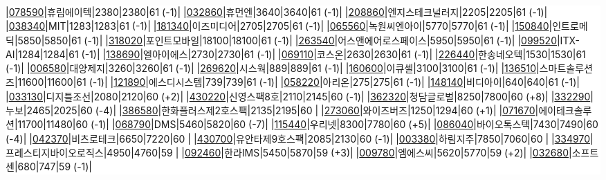|[078590](https://finance.daum.net/quotes/A078590)|휴림에이텍|2380|2380|61 (-1)|
|[032860](https://finance.daum.net/quotes/A032860)|휴먼엔|3640|3640|61 (-1)|
|[208860](https://finance.daum.net/quotes/A208860)|엔지스테크널러지|2205|2205|61 (-1)|
|[038340](https://finance.daum.net/quotes/A038340)|MIT|1283|1283|61 (-1)|
|[181340](https://finance.daum.net/quotes/A181340)|이즈미디어|2705|2705|61 (-1)|
|[065560](https://finance.daum.net/quotes/A065560)|녹원씨엔아이|5770|5770|61 (-1)|
|[150840](https://finance.daum.net/quotes/A150840)|인트로메딕|5850|5850|61 (-1)|
|[318020](https://finance.daum.net/quotes/A318020)|포인트모바일|18100|18100|61 (-1)|
|[263540](https://finance.daum.net/quotes/A263540)|어스앤에어로스페이스|5950|5950|61 (-1)|
|[099520](https://finance.daum.net/quotes/A099520)|ITX-AI|1284|1284|61 (-1)|
|[138690](https://finance.daum.net/quotes/A138690)|엘아이에스|2730|2730|61 (-1)|
|[069110](https://finance.daum.net/quotes/A069110)|코스온|2630|2630|61 (-1)|
|[226440](https://finance.daum.net/quotes/A226440)|한송네오텍|1530|1530|61 (-1)|
|[006580](https://finance.daum.net/quotes/A006580)|대양제지|3260|3260|61 (-1)|
|[269620](https://finance.daum.net/quotes/A269620)|시스웍|889|889|61 (-1)|
|[160600](https://finance.daum.net/quotes/A160600)|이큐셀|3100|3100|61 (-1)|
|[136510](https://finance.daum.net/quotes/A136510)|스마트솔루션즈|11600|11600|61 (-1)|
|[121890](https://finance.daum.net/quotes/A121890)|에스디시스템|739|739|61 (-1)|
|[058220](https://finance.daum.net/quotes/A058220)|아리온|275|275|61 (-1)|
|[148140](https://finance.daum.net/quotes/A148140)|비디아이|640|640|61 (-1)|
|[033130](https://finance.daum.net/quotes/A033130)|디지틀조선|2080|2120|60 (+2)|
|[430220](https://finance.daum.net/quotes/A430220)|신영스팩8호|2110|2145|60 (-1)|
|[362320](https://finance.daum.net/quotes/A362320)|청담글로벌|8250|7800|60 (+8)|
|[332290](https://finance.daum.net/quotes/A332290)|누보|2465|2025|60 (-4)|
|[386580](https://finance.daum.net/quotes/A386580)|한화플러스제2호스팩|2135|2195|60 |
|[273060](https://finance.daum.net/quotes/A273060)|와이즈버즈|1250|1294|60 (+1)|
|[071670](https://finance.daum.net/quotes/A071670)|에이테크솔루션|11700|11480|60 (-1)|
|[068790](https://finance.daum.net/quotes/A068790)|DMS|5460|5820|60 (-7)|
|[115440](https://finance.daum.net/quotes/A115440)|우리넷|8300|7780|60 (+5)|
|[086040](https://finance.daum.net/quotes/A086040)|바이오톡스텍|7430|7490|60 (-4)|
|[042370](https://finance.daum.net/quotes/A042370)|비츠로테크|6650|7220|60 |
|[430700](https://finance.daum.net/quotes/A430700)|유안타제9호스팩|2085|2130|60 (-1)|
|[003380](https://finance.daum.net/quotes/A003380)|하림지주|7850|7060|60 |
|[334970](https://finance.daum.net/quotes/A334970)|프레스티지바이오로직스|4950|4760|59 |
|[092460](https://finance.daum.net/quotes/A092460)|한라IMS|5450|5870|59 (+3)|
|[009780](https://finance.daum.net/quotes/A009780)|엠에스씨|5620|5770|59 (+2)|
|[032680](https://finance.daum.net/quotes/A032680)|소프트센|680|747|59 (-1)|